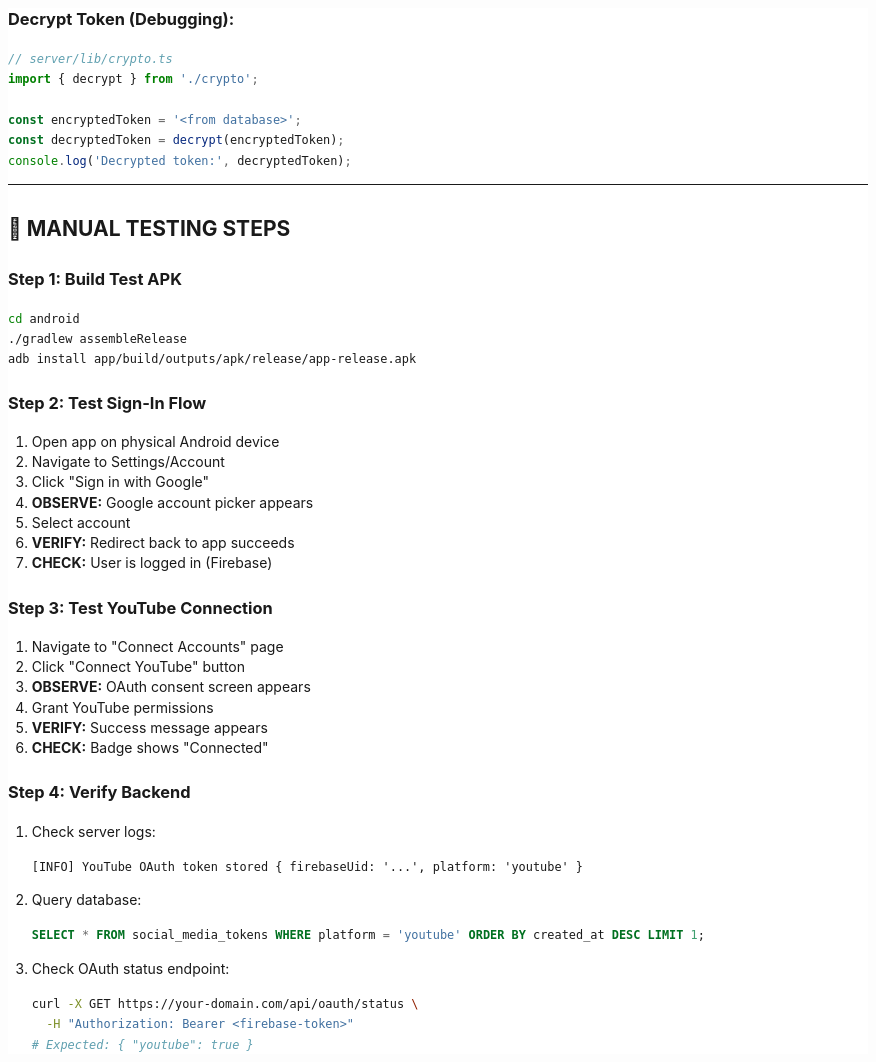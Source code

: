 ### Decrypt Token (Debugging):
```typescript
// server/lib/crypto.ts
import { decrypt } from './crypto';

const encryptedToken = '<from database>';
const decryptedToken = decrypt(encryptedToken);
console.log('Decrypted token:', decryptedToken);
```

---

## 📱 MANUAL TESTING STEPS

### Step 1: Build Test APK
```bash
cd android
./gradlew assembleRelease
adb install app/build/outputs/apk/release/app-release.apk
```

### Step 2: Test Sign-In Flow
1. Open app on physical Android device
2. Navigate to Settings/Account
3. Click "Sign in with Google"
4. **OBSERVE:** Google account picker appears
5. Select account
6. **VERIFY:** Redirect back to app succeeds
7. **CHECK:** User is logged in (Firebase)

### Step 3: Test YouTube Connection
1. Navigate to "Connect Accounts" page
2. Click "Connect YouTube" button
3. **OBSERVE:** OAuth consent screen appears
4. Grant YouTube permissions
5. **VERIFY:** Success message appears
6. **CHECK:** Badge shows "Connected"

### Step 4: Verify Backend
1. Check server logs:
   ```
   [INFO] YouTube OAuth token stored { firebaseUid: '...', platform: 'youtube' }
   ```
2. Query database:
   ```sql
   SELECT * FROM social_media_tokens WHERE platform = 'youtube' ORDER BY created_at DESC LIMIT 1;
   ```
3. Check OAuth status endpoint:
   ```bash
   curl -X GET https://your-domain.com/api/oauth/status \
     -H "Authorization: Bearer <firebase-token>"
   # Expected: { "youtube": true }
   ```
